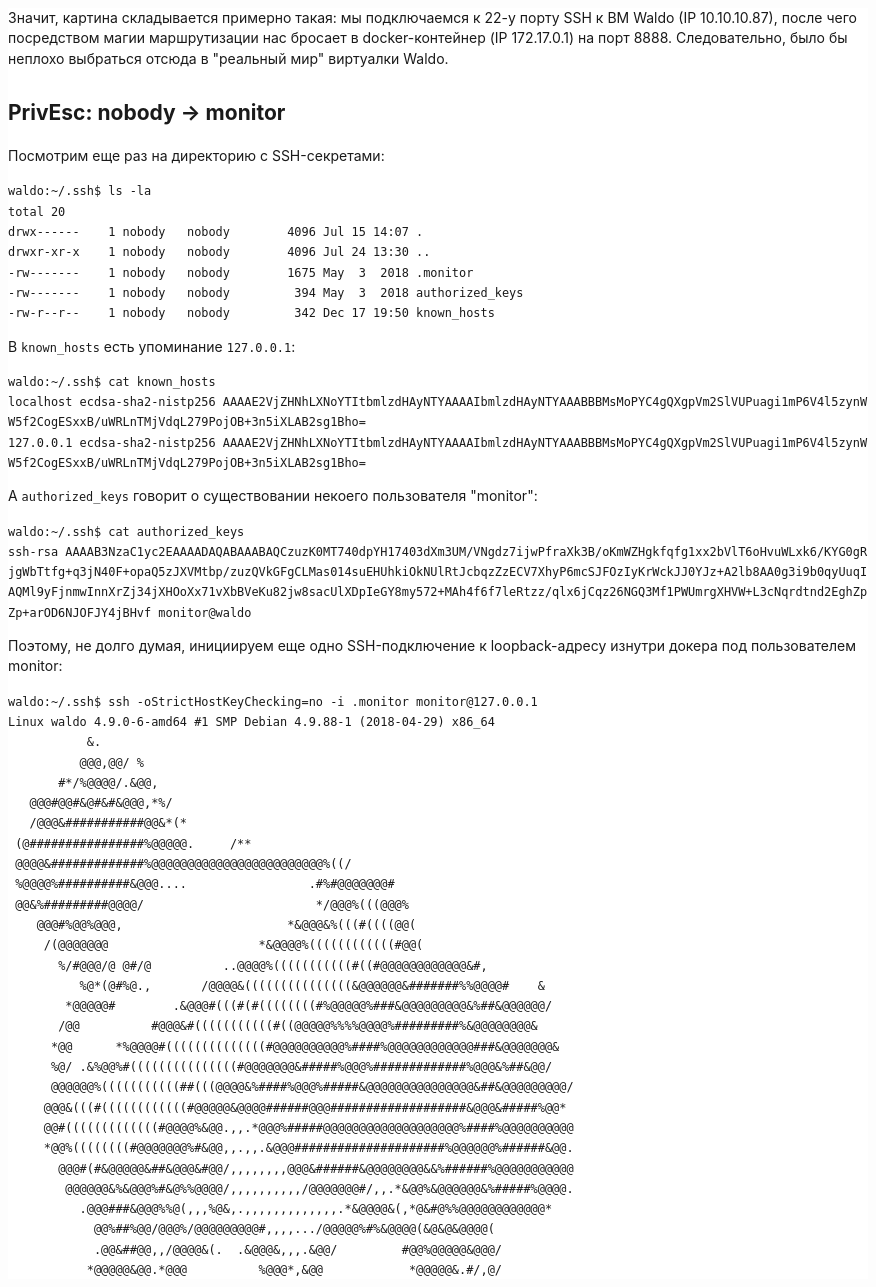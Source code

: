 Значит, картина складывается примерно такая: мы подключаемся к 22-у порту SSH к ВМ Waldo (IP 10.10.10.87), после чего посредством магии маршрутизации нас бросает в docker-контейнер (IP 172.17.0.1) на порт 8888. Следовательно, было бы неплохо выбраться отсюда в "реальный мир" виртуалки Waldo.

## PrivEsc: nobody → monitor
Посмотрим еще раз на директорию с SSH-секретами:
```text
waldo:~/.ssh$ ls -la
total 20
drwx------    1 nobody   nobody        4096 Jul 15 14:07 .
drwxr-xr-x    1 nobody   nobody        4096 Jul 24 13:30 ..
-rw-------    1 nobody   nobody        1675 May  3  2018 .monitor
-rw-------    1 nobody   nobody         394 May  3  2018 authorized_keys
-rw-r--r--    1 nobody   nobody         342 Dec 17 19:50 known_hosts
```

В `known_hosts` есть упоминание `127.0.0.1`:
```text
waldo:~/.ssh$ cat known_hosts
localhost ecdsa-sha2-nistp256 AAAAE2VjZHNhLXNoYTItbmlzdHAyNTYAAAAIbmlzdHAyNTYAAABBBMsMoPYC4gQXgpVm2SlVUPuagi1mP6V4l5zynWW5f2CogESxxB/uWRLnTMjVdqL279PojOB+3n5iXLAB2sg1Bho=
127.0.0.1 ecdsa-sha2-nistp256 AAAAE2VjZHNhLXNoYTItbmlzdHAyNTYAAAAIbmlzdHAyNTYAAABBBMsMoPYC4gQXgpVm2SlVUPuagi1mP6V4l5zynWW5f2CogESxxB/uWRLnTMjVdqL279PojOB+3n5iXLAB2sg1Bho=
```

А `authorized_keys` говорит о существовании некоего пользователя "monitor":
```text
waldo:~/.ssh$ cat authorized_keys
ssh-rsa AAAAB3NzaC1yc2EAAAADAQABAAABAQCzuzK0MT740dpYH17403dXm3UM/VNgdz7ijwPfraXk3B/oKmWZHgkfqfg1xx2bVlT6oHvuWLxk6/KYG0gRjgWbTtfg+q3jN40F+opaQ5zJXVMtbp/zuzQVkGFgCLMas014suEHUhkiOkNUlRtJcbqzZzECV7XhyP6mcSJFOzIyKrWckJJ0YJz+A2lb8AA0g3i9b0qyUuqIAQMl9yFjnmwInnXrZj34jXHOoXx71vXbBVeKu82jw8sacUlXDpIeGY8my572+MAh4f6f7leRtzz/qlx6jCqz26NGQ3Mf1PWUmrgXHVW+L3cNqrdtnd2EghZpZp+arOD6NJOFJY4jBHvf monitor@waldo
```

Поэтому, не долго думая, инициируем еще одно SSH-подключение к loopback-адресу изнутри докера под пользователем monitor:
```text
waldo:~/.ssh$ ssh -oStrictHostKeyChecking=no -i .monitor monitor@127.0.0.1
Linux waldo 4.9.0-6-amd64 #1 SMP Debian 4.9.88-1 (2018-04-29) x86_64
           &.
          @@@,@@/ %
       #*/%@@@@/.&@@,
   @@@#@@#&@#&#&@@@,*%/
   /@@@&###########@@&*(*
 (@################%@@@@@.     /**
 @@@@&#############%@@@@@@@@@@@@@@@@@@@@@@@@%((/
 %@@@@%##########&@@@....                 .#%#@@@@@@@#
 @@&%#########@@@@/                        */@@@%(((@@@%
    @@@#%@@%@@@,                       *&@@@&%(((#((((@@(
     /(@@@@@@@                     *&@@@@%((((((((((((#@@(
       %/#@@@/@ @#/@          ..@@@@%(((((((((((#((#@@@@@@@@@@@@&#,
          %@*(@#%@.,       /@@@@&(((((((((((((((&@@@@@@&#######%%@@@@#    &
        *@@@@@#        .&@@@#(((#(#((((((((#%@@@@@%###&@@@@@@@@@&%##&@@@@@@/
       /@@          #@@@&#(((((((((((#((@@@@@%%%%@@@@%#########%&@@@@@@@@&
      *@@      *%@@@@#((((((((((((((#@@@@@@@@@@%####%@@@@@@@@@@@@###&@@@@@@@&
      %@/ .&%@@%#(((((((((((((((#@@@@@@@&#####%@@@%#############%@@@&%##&@@/
      @@@@@@%(((((((((((##(((@@@@&%####%@@@%#####&@@@@@@@@@@@@@@@&##&@@@@@@@@@/
     @@@&(((#((((((((((((#@@@@@&@@@@######@@@###################&@@@&#####%@@*
     @@#(((((((((((((#@@@@%&@@.,,.*@@@%#####@@@@@@@@@@@@@@@@@@@%####%@@@@@@@@@@
     *@@%((((((((#@@@@@@@%#&@@,,.,,.&@@@#####################%@@@@@@%######&@@.
       @@@#(#&@@@@@&##&@@@&#@@/,,,,,,,,@@@&######&@@@@@@@@&&%######%@@@@@@@@@@@
        @@@@@@&%&@@@%#&@%%@@@@/,,,,,,,,,,/@@@@@@@#/,,.*&@@%&@@@@@@&%#####%@@@@.
          .@@@###&@@@%%@(,,,%@&,.,,,,,,,,,,,,,.*&@@@@&(,*@&#@%%@@@@@@@@@@@@*
            @@%##%@@/@@@%/@@@@@@@@@#,,,,.../@@@@@%#%&@@@@(&@&@&@@@@(
            .@@&##@@,,/@@@@&(.  .&@@@&,,,.&@@/         #@@%@@@@@&@@@/
           *@@@@@&@@.*@@@          %@@@*,&@@            *@@@@@&.#/,@/
```